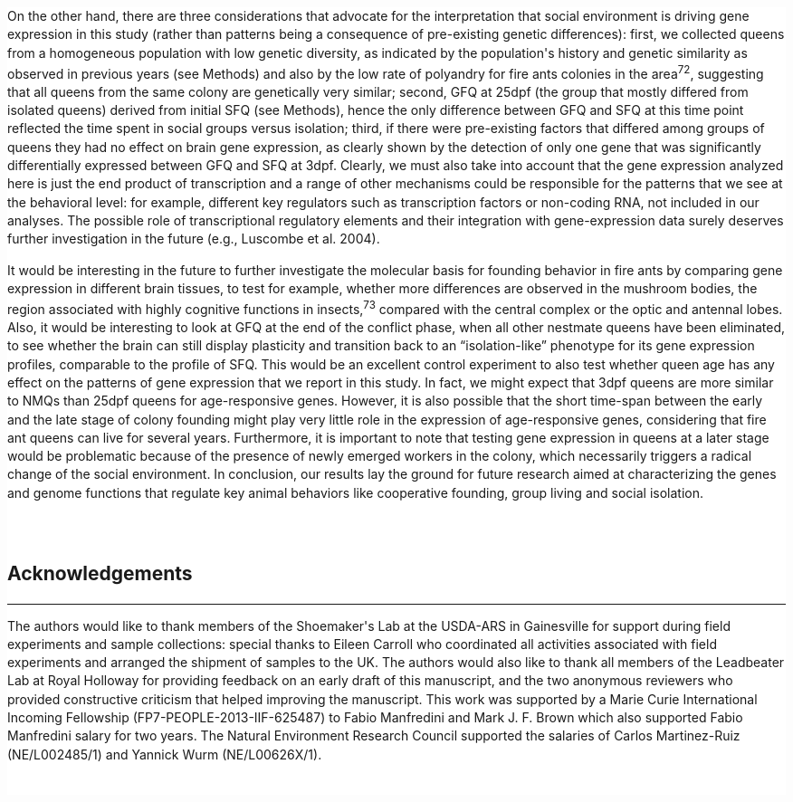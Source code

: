On the other hand, there are three considerations that advocate for the interpretation that social environment is driving gene expression in this study (rather than patterns being a consequence of pre-existing genetic differences): first, we collected queens from a homogeneous population with low genetic diversity, as indicated by the population's history and genetic similarity as observed in previous years (see Methods) and also by the low rate of polyandry for fire ants colonies in the area<sup class="info-text">72</sup>, suggesting that all queens from the same colony are genetically very similar; second, GFQ at 25dpf (the group that mostly differed from isolated queens) derived from initial SFQ (see Methods), hence the only difference between GFQ and SFQ at this time point reflected the time spent in social groups versus isolation; third, if there were pre-existing factors that differed among groups of queens they had no effect on brain gene expression, as clearly shown by the detection of only one gene that was significantly differentially expressed between GFQ and SFQ at 3dpf. Clearly, we must also take into account that the gene expression analyzed here is just the end product of transcription and a range of other mechanisms could be responsible for the patterns that we see at the behavioral level: for example, different key regulators such as transcription factors or non-coding RNA, not included in our analyses. The possible role of transcriptional regulatory elements and their integration with gene-expression data surely deserves further investigation in the future (e.g., Luscombe et al. 2004).

It would be interesting in the future to further investigate the molecular basis for founding behavior in fire ants by comparing gene expression in different brain tissues, to test for example, whether more differences are observed in the mushroom bodies, the region associated with highly cognitive functions in insects,<sup class="info-text">73</sup> compared with the central complex or the optic and antennal lobes. Also, it would be interesting to look at GFQ at the end of the conflict phase, when all other nestmate queens have been eliminated, to see whether the brain can still display plasticity and transition back to an “isolation-like” phenotype for its gene expression profiles, comparable to the profile of SFQ. This would be an excellent control experiment to also test whether queen age has any effect on the patterns of gene expression that we report in this study. In fact, we might expect that 3dpf queens are more similar to NMQs than 25dpf queens for age-responsive genes. However, it is also possible that the short time-span between the early and the late stage of colony founding might play very little role in the expression of age-responsive genes, considering that fire ant queens can live for several years. Furthermore, it is important to note that testing gene expression in queens at a later stage would be problematic because of the presence of newly emerged workers in the colony, which necessarily triggers a radical change of the social environment. In conclusion, our results lay the ground for future research aimed at characterizing the genes and genome functions that regulate key animal behaviors like cooperative founding, group living and social isolation.

<br />

## Acknowledgements
<hr />

The authors would like to thank members of the Shoemaker's Lab at the USDA-ARS in Gainesville for support during field experiments and sample collections: special thanks to Eileen Carroll who coordinated all activities associated with field experiments and arranged the shipment of samples to the UK. The authors would also like to thank all members of the Leadbeater Lab at Royal Holloway for providing feedback on an early draft of this manuscript, and the two anonymous reviewers who provided constructive criticism that helped improving the manuscript. This work was supported by a Marie Curie International Incoming Fellowship (FP7-PEOPLE-2013-IIF-625487) to Fabio Manfredini and Mark J. F. Brown which also supported Fabio Manfredini salary for two years. The Natural Environment Research Council supported the salaries of Carlos Martinez-Ruiz (NE/L002485/1) and Yannick Wurm (NE/L00626X/1).

<br />
